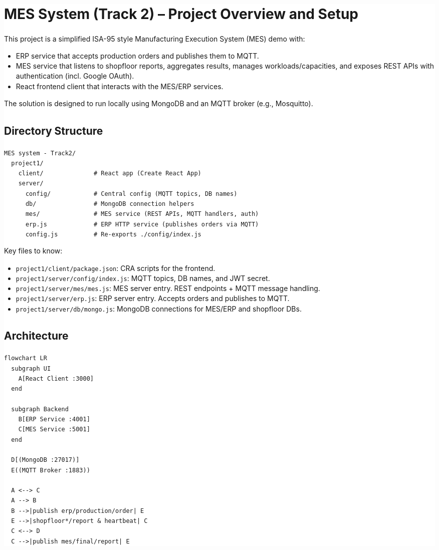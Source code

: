 # MES System (Track 2) – Project Overview and Setup

This project is a simplified ISA-95 style Manufacturing Execution System (MES) demo with:
- ERP service that accepts production orders and publishes them to MQTT.
- MES service that listens to shopfloor reports, aggregates results, manages workloads/capacities, and exposes REST APIs with authentication (incl. Google OAuth).
- React frontend client that interacts with the MES/ERP services.

The solution is designed to run locally using MongoDB and an MQTT broker (e.g., Mosquitto).

## Directory Structure

```
MES system - Track2/
  project1/
    client/              # React app (Create React App)
    server/
      config/            # Central config (MQTT topics, DB names)
      db/                # MongoDB connection helpers
      mes/               # MES service (REST APIs, MQTT handlers, auth)
      erp.js             # ERP HTTP service (publishes orders via MQTT)
      config.js          # Re-exports ./config/index.js
```

Key files to know:
- `project1/client/package.json`: CRA scripts for the frontend.
- `project1/server/config/index.js`: MQTT topics, DB names, and JWT secret.
- `project1/server/mes/mes.js`: MES server entry. REST endpoints + MQTT message handling.
- `project1/server/erp.js`: ERP server entry. Accepts orders and publishes to MQTT.
- `project1/server/db/mongo.js`: MongoDB connections for MES/ERP and shopfloor DBs.

## Architecture

```mermaid
flowchart LR
  subgraph UI
    A[React Client :3000]
  end

  subgraph Backend
    B[ERP Service :4001]
    C[MES Service :5001]
  end

  D[(MongoDB :27017)]
  E((MQTT Broker :1883))

  A <--> C
  A --> B
  B -->|publish erp/production/order| E
  E -->|shopfloor*/report & heartbeat| C
  C <--> D
  C -->|publish mes/final/report| E
```
